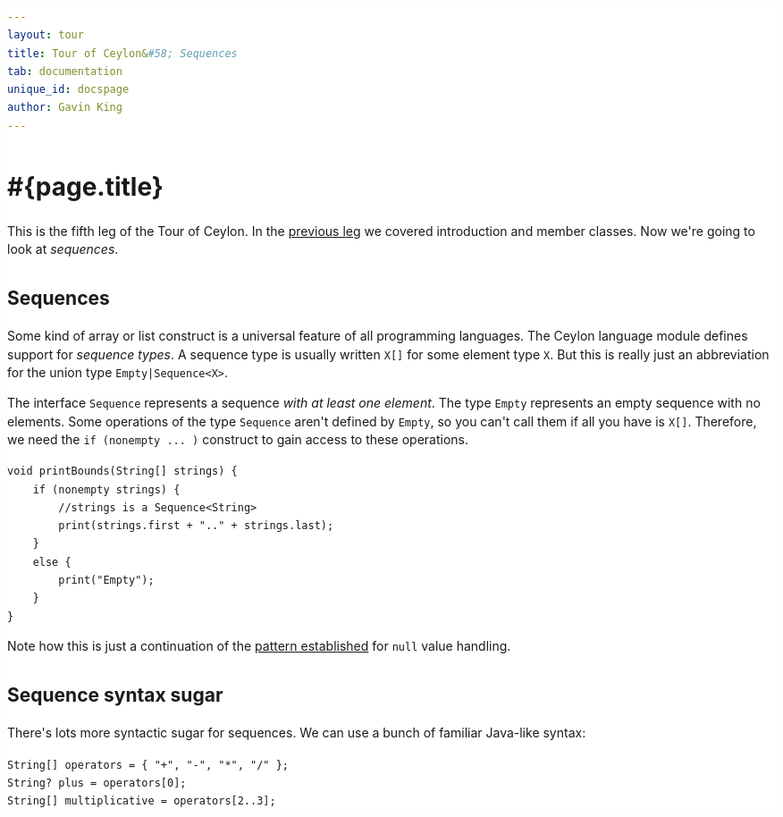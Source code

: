 ```yaml
---
layout: tour
title: Tour of Ceylon&#58; Sequences
tab: documentation
unique_id: docspage
author: Gavin King
---
```


# #{page.title}

This is the fifth leg of the Tour of Ceylon. In the 
[previous leg](../introduction) we covered introduction and member classes. 
Now we're going to look at *sequences*.


## Sequences

Some kind of array or list construct is a universal feature of all programming 
languages. The Ceylon language module defines support for *sequence types*. 
A sequence type is usually written `X[]` for some element type `X`. But this 
is really just an abbreviation for the union type `Empty|Sequence<X>`.

The interface `Sequence` represents a sequence *with at least one element*. The 
type `Empty` represents an empty sequence with no elements. Some operations 
of the type `Sequence` aren't defined by `Empty`, so you can't call them if 
all you have is `X[]`. Therefore, we need the `if (nonempty ... )` construct 
to gain access to these operations.

    void printBounds(String[] strings) {
        if (nonempty strings) {
            //strings is a Sequence<String>
            print(strings.first + ".." + strings.last);
        }
        else {
            print("Empty");
        }
    }

Note how this is just a continuation of the [pattern established](../basics#dealing_with_objects_that_arent_there) for `null` value handling.


## Sequence syntax sugar

There's lots more syntactic sugar for sequences. We can use a bunch of 
familiar Java-like syntax:

    String[] operators = { "+", "-", "*", "/" };
    String? plus = operators[0];
    String[] multiplicative = operators[2..3];
